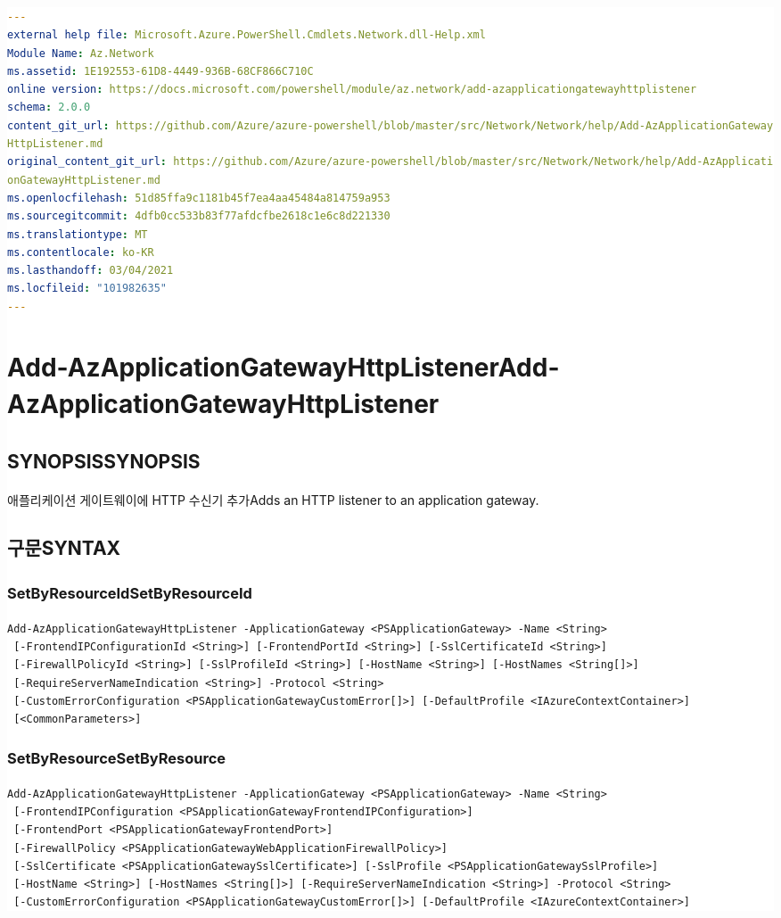 ```yaml
---
external help file: Microsoft.Azure.PowerShell.Cmdlets.Network.dll-Help.xml
Module Name: Az.Network
ms.assetid: 1E192553-61D8-4449-936B-68CF866C710C
online version: https://docs.microsoft.com/powershell/module/az.network/add-azapplicationgatewayhttplistener
schema: 2.0.0
content_git_url: https://github.com/Azure/azure-powershell/blob/master/src/Network/Network/help/Add-AzApplicationGatewayHttpListener.md
original_content_git_url: https://github.com/Azure/azure-powershell/blob/master/src/Network/Network/help/Add-AzApplicationGatewayHttpListener.md
ms.openlocfilehash: 51d85ffa9c1181b45f7ea4aa45484a814759a953
ms.sourcegitcommit: 4dfb0cc533b83f77afdcfbe2618c1e6c8d221330
ms.translationtype: MT
ms.contentlocale: ko-KR
ms.lasthandoff: 03/04/2021
ms.locfileid: "101982635"
---
```

# <span data-ttu-id="b97a3-101">Add-AzApplicationGatewayHttpListener</span><span class="sxs-lookup"><span data-stu-id="b97a3-101">Add-AzApplicationGatewayHttpListener</span></span>

## <span data-ttu-id="b97a3-102">SYNOPSIS</span><span class="sxs-lookup"><span data-stu-id="b97a3-102">SYNOPSIS</span></span>
<span data-ttu-id="b97a3-103">애플리케이션 게이트웨이에 HTTP 수신기 추가</span><span class="sxs-lookup"><span data-stu-id="b97a3-103">Adds an HTTP listener to an application gateway.</span></span>

## <span data-ttu-id="b97a3-104">구문</span><span class="sxs-lookup"><span data-stu-id="b97a3-104">SYNTAX</span></span>

### <span data-ttu-id="b97a3-105">SetByResourceId</span><span class="sxs-lookup"><span data-stu-id="b97a3-105">SetByResourceId</span></span>
```
Add-AzApplicationGatewayHttpListener -ApplicationGateway <PSApplicationGateway> -Name <String>
 [-FrontendIPConfigurationId <String>] [-FrontendPortId <String>] [-SslCertificateId <String>]
 [-FirewallPolicyId <String>] [-SslProfileId <String>] [-HostName <String>] [-HostNames <String[]>]
 [-RequireServerNameIndication <String>] -Protocol <String>
 [-CustomErrorConfiguration <PSApplicationGatewayCustomError[]>] [-DefaultProfile <IAzureContextContainer>]
 [<CommonParameters>]
```

### <span data-ttu-id="b97a3-106">SetByResource</span><span class="sxs-lookup"><span data-stu-id="b97a3-106">SetByResource</span></span>
```
Add-AzApplicationGatewayHttpListener -ApplicationGateway <PSApplicationGateway> -Name <String>
 [-FrontendIPConfiguration <PSApplicationGatewayFrontendIPConfiguration>]
 [-FrontendPort <PSApplicationGatewayFrontendPort>]
 [-FirewallPolicy <PSApplicationGatewayWebApplicationFirewallPolicy>]
 [-SslCertificate <PSApplicationGatewaySslCertificate>] [-SslProfile <PSApplicationGatewaySslProfile>]
 [-HostName <String>] [-HostNames <String[]>] [-RequireServerNameIndication <String>] -Protocol <String>
 [-CustomErrorConfiguration <PSApplicationGatewayCustomError[]>] [-DefaultProfile <IAzureContextContainer>]
```